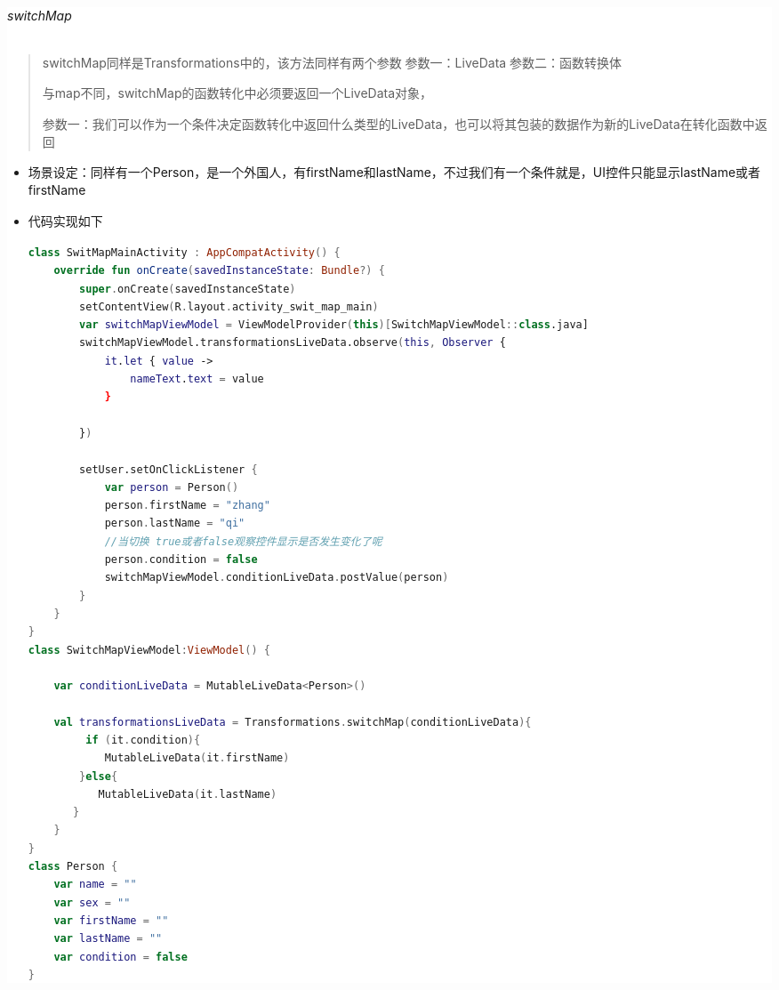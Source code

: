 ###### switchMap

> switchMap同样是Transformations中的，该方法同样有两个参数 参数一：LiveData 参数二：函数转换体
>
> 与map不同，switchMap的函数转化中必须要返回一个LiveData对象，
>
> 参数一：我们可以作为一个条件决定函数转化中返回什么类型的LiveData，也可以将其包装的数据作为新的LiveData在转化函数中返回

- 场景设定：同样有一个Person，是一个外国人，有firstName和lastName，不过我们有一个条件就是，UI控件只能显示lastName或者firstName

- 代码实现如下

  ```kotlin
  class SwitMapMainActivity : AppCompatActivity() {
      override fun onCreate(savedInstanceState: Bundle?) {
          super.onCreate(savedInstanceState)
          setContentView(R.layout.activity_swit_map_main)
          var switchMapViewModel = ViewModelProvider(this)[SwitchMapViewModel::class.java]
          switchMapViewModel.transformationsLiveData.observe(this, Observer {
              it.let { value ->
                  nameText.text = value
              }
  
          })
  
          setUser.setOnClickListener {
              var person = Person()
              person.firstName = "zhang"
              person.lastName = "qi"
              //当切换 true或者false观察控件显示是否发生变化了呢
              person.condition = false
              switchMapViewModel.conditionLiveData.postValue(person)
          }
      }
  }
  class SwitchMapViewModel:ViewModel() {
  
      var conditionLiveData = MutableLiveData<Person>()
  
      val transformationsLiveData = Transformations.switchMap(conditionLiveData){
           if (it.condition){
              MutableLiveData(it.firstName)
          }else{
             MutableLiveData(it.lastName)
         }
      }
  }
  class Person {
      var name = ""
      var sex = ""
      var firstName = ""
      var lastName = ""
      var condition = false
  }
  ```
